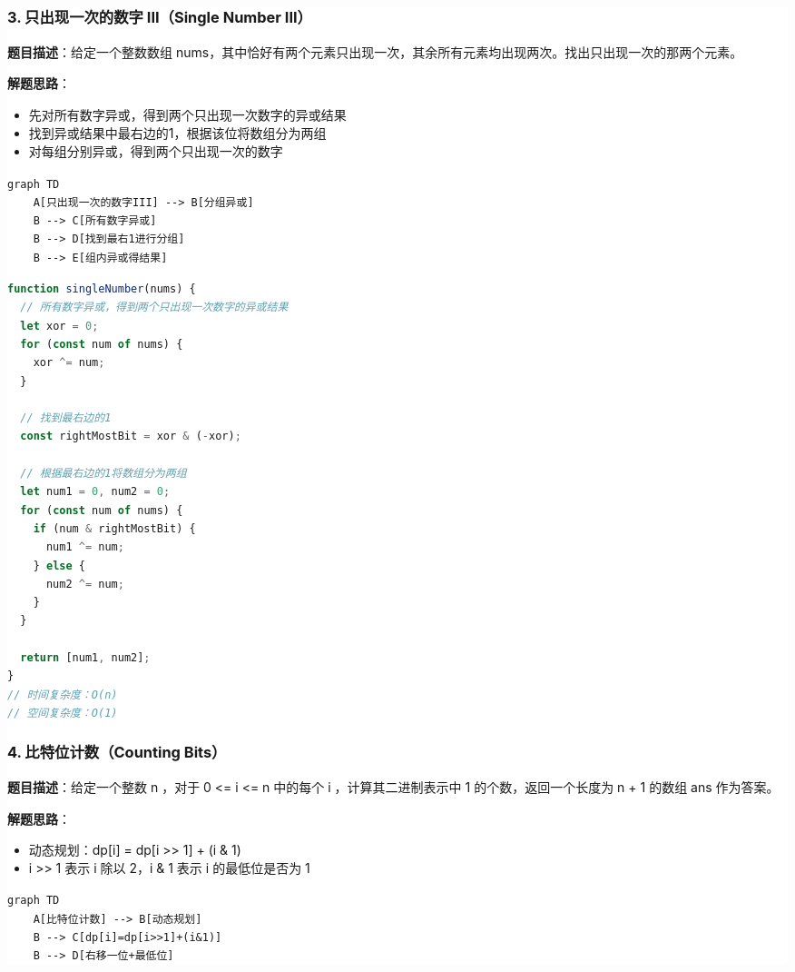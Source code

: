 ### 3. 只出现一次的数字 III（Single Number III）

**题目描述**：给定一个整数数组 nums，其中恰好有两个元素只出现一次，其余所有元素均出现两次。找出只出现一次的那两个元素。

**解题思路**：
- 先对所有数字异或，得到两个只出现一次数字的异或结果
- 找到异或结果中最右边的1，根据该位将数组分为两组
- 对每组分别异或，得到两个只出现一次的数字

```mermaid
graph TD
    A[只出现一次的数字III] --> B[分组异或]
    B --> C[所有数字异或]
    B --> D[找到最右1进行分组]
    B --> E[组内异或得结果]
```

```javascript
function singleNumber(nums) {
  // 所有数字异或，得到两个只出现一次数字的异或结果
  let xor = 0;
  for (const num of nums) {
    xor ^= num;
  }
  
  // 找到最右边的1
  const rightMostBit = xor & (-xor);
  
  // 根据最右边的1将数组分为两组
  let num1 = 0, num2 = 0;
  for (const num of nums) {
    if (num & rightMostBit) {
      num1 ^= num;
    } else {
      num2 ^= num;
    }
  }
  
  return [num1, num2];
}
// 时间复杂度：O(n)
// 空间复杂度：O(1)
```

### 4. 比特位计数（Counting Bits）

**题目描述**：给定一个整数 n ，对于 0 <= i <= n 中的每个 i ，计算其二进制表示中 1 的个数，返回一个长度为 n + 1 的数组 ans 作为答案。

**解题思路**：
- 动态规划：dp[i] = dp[i >> 1] + (i & 1)
- i >> 1 表示 i 除以 2，i & 1 表示 i 的最低位是否为 1

```mermaid
graph TD
    A[比特位计数] --> B[动态规划]
    B --> C[dp[i]=dp[i>>1]+(i&1)]
    B --> D[右移一位+最低位]
```
